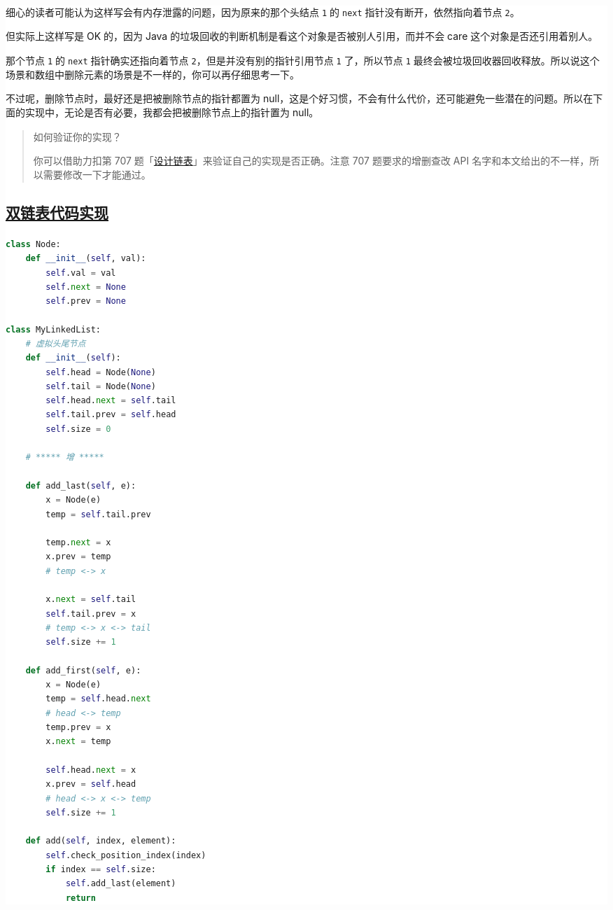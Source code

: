 细心的读者可能认为这样写会有内存泄露的问题，因为原来的那个头结点 `1` 的 `next` 指针没有断开，依然指向着节点 `2`。

但实际上这样写是 OK 的，因为 Java 的垃圾回收的判断机制是看这个对象是否被别人引用，而并不会 care 这个对象是否还引用着别人。

那个节点 `1` 的 `next` 指针确实还指向着节点 `2`，但是并没有别的指针引用节点 `1` 了，所以节点 `1` 最终会被垃圾回收器回收释放。所以说这个场景和数组中删除元素的场景是不一样的，你可以再仔细思考一下。

不过呢，删除节点时，最好还是把被删除节点的指针都置为 null，这是个好习惯，不会有什么代价，还可能避免一些潜在的问题。所以在下面的实现中，无论是否有必要，我都会把被删除节点上的指针置为 null。

> 如何验证你的实现？
>
> 你可以借助力扣第 707 题「[设计链表](https://leetcode.cn/problems/design-linked-list/)」来验证自己的实现是否正确。注意 707 题要求的增删查改 API 名字和本文给出的不一样，所以需要修改一下才能通过。

## [双链表代码实现](https://labuladong.online/algo/data-structure-basic/linkedlist-implement/#双链表代码实现)

```python
class Node:
    def __init__(self, val):
        self.val = val
        self.next = None
        self.prev = None

class MyLinkedList:
    # 虚拟头尾节点
    def __init__(self):
        self.head = Node(None)
        self.tail = Node(None)
        self.head.next = self.tail
        self.tail.prev = self.head
        self.size = 0

    # ***** 增 *****

    def add_last(self, e):
        x = Node(e)
        temp = self.tail.prev

        temp.next = x
        x.prev = temp
        # temp <-> x

        x.next = self.tail
        self.tail.prev = x
        # temp <-> x <-> tail
        self.size += 1

    def add_first(self, e):
        x = Node(e)
        temp = self.head.next
        # head <-> temp
        temp.prev = x
        x.next = temp

        self.head.next = x
        x.prev = self.head
        # head <-> x <-> temp
        self.size += 1

    def add(self, index, element):
        self.check_position_index(index)
        if index == self.size:
            self.add_last(element)
            return
```